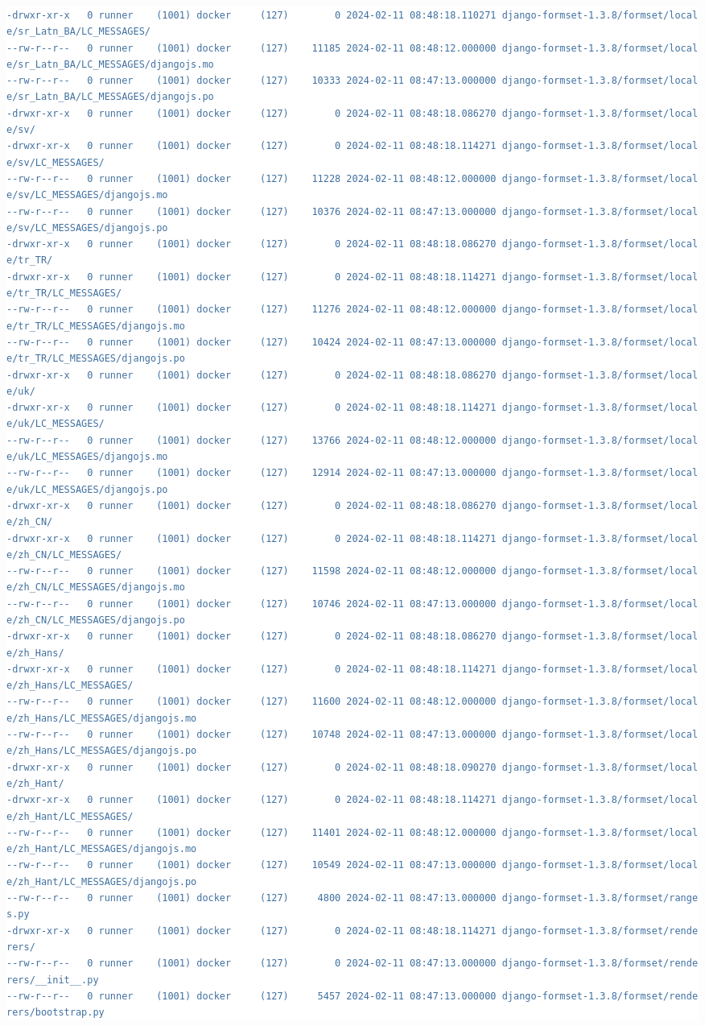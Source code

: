 ```diff
-drwxr-xr-x   0 runner    (1001) docker     (127)        0 2024-02-11 08:48:18.110271 django-formset-1.3.8/formset/locale/sr_Latn_BA/LC_MESSAGES/
--rw-r--r--   0 runner    (1001) docker     (127)    11185 2024-02-11 08:48:12.000000 django-formset-1.3.8/formset/locale/sr_Latn_BA/LC_MESSAGES/djangojs.mo
--rw-r--r--   0 runner    (1001) docker     (127)    10333 2024-02-11 08:47:13.000000 django-formset-1.3.8/formset/locale/sr_Latn_BA/LC_MESSAGES/djangojs.po
-drwxr-xr-x   0 runner    (1001) docker     (127)        0 2024-02-11 08:48:18.086270 django-formset-1.3.8/formset/locale/sv/
-drwxr-xr-x   0 runner    (1001) docker     (127)        0 2024-02-11 08:48:18.114271 django-formset-1.3.8/formset/locale/sv/LC_MESSAGES/
--rw-r--r--   0 runner    (1001) docker     (127)    11228 2024-02-11 08:48:12.000000 django-formset-1.3.8/formset/locale/sv/LC_MESSAGES/djangojs.mo
--rw-r--r--   0 runner    (1001) docker     (127)    10376 2024-02-11 08:47:13.000000 django-formset-1.3.8/formset/locale/sv/LC_MESSAGES/djangojs.po
-drwxr-xr-x   0 runner    (1001) docker     (127)        0 2024-02-11 08:48:18.086270 django-formset-1.3.8/formset/locale/tr_TR/
-drwxr-xr-x   0 runner    (1001) docker     (127)        0 2024-02-11 08:48:18.114271 django-formset-1.3.8/formset/locale/tr_TR/LC_MESSAGES/
--rw-r--r--   0 runner    (1001) docker     (127)    11276 2024-02-11 08:48:12.000000 django-formset-1.3.8/formset/locale/tr_TR/LC_MESSAGES/djangojs.mo
--rw-r--r--   0 runner    (1001) docker     (127)    10424 2024-02-11 08:47:13.000000 django-formset-1.3.8/formset/locale/tr_TR/LC_MESSAGES/djangojs.po
-drwxr-xr-x   0 runner    (1001) docker     (127)        0 2024-02-11 08:48:18.086270 django-formset-1.3.8/formset/locale/uk/
-drwxr-xr-x   0 runner    (1001) docker     (127)        0 2024-02-11 08:48:18.114271 django-formset-1.3.8/formset/locale/uk/LC_MESSAGES/
--rw-r--r--   0 runner    (1001) docker     (127)    13766 2024-02-11 08:48:12.000000 django-formset-1.3.8/formset/locale/uk/LC_MESSAGES/djangojs.mo
--rw-r--r--   0 runner    (1001) docker     (127)    12914 2024-02-11 08:47:13.000000 django-formset-1.3.8/formset/locale/uk/LC_MESSAGES/djangojs.po
-drwxr-xr-x   0 runner    (1001) docker     (127)        0 2024-02-11 08:48:18.086270 django-formset-1.3.8/formset/locale/zh_CN/
-drwxr-xr-x   0 runner    (1001) docker     (127)        0 2024-02-11 08:48:18.114271 django-formset-1.3.8/formset/locale/zh_CN/LC_MESSAGES/
--rw-r--r--   0 runner    (1001) docker     (127)    11598 2024-02-11 08:48:12.000000 django-formset-1.3.8/formset/locale/zh_CN/LC_MESSAGES/djangojs.mo
--rw-r--r--   0 runner    (1001) docker     (127)    10746 2024-02-11 08:47:13.000000 django-formset-1.3.8/formset/locale/zh_CN/LC_MESSAGES/djangojs.po
-drwxr-xr-x   0 runner    (1001) docker     (127)        0 2024-02-11 08:48:18.086270 django-formset-1.3.8/formset/locale/zh_Hans/
-drwxr-xr-x   0 runner    (1001) docker     (127)        0 2024-02-11 08:48:18.114271 django-formset-1.3.8/formset/locale/zh_Hans/LC_MESSAGES/
--rw-r--r--   0 runner    (1001) docker     (127)    11600 2024-02-11 08:48:12.000000 django-formset-1.3.8/formset/locale/zh_Hans/LC_MESSAGES/djangojs.mo
--rw-r--r--   0 runner    (1001) docker     (127)    10748 2024-02-11 08:47:13.000000 django-formset-1.3.8/formset/locale/zh_Hans/LC_MESSAGES/djangojs.po
-drwxr-xr-x   0 runner    (1001) docker     (127)        0 2024-02-11 08:48:18.090270 django-formset-1.3.8/formset/locale/zh_Hant/
-drwxr-xr-x   0 runner    (1001) docker     (127)        0 2024-02-11 08:48:18.114271 django-formset-1.3.8/formset/locale/zh_Hant/LC_MESSAGES/
--rw-r--r--   0 runner    (1001) docker     (127)    11401 2024-02-11 08:48:12.000000 django-formset-1.3.8/formset/locale/zh_Hant/LC_MESSAGES/djangojs.mo
--rw-r--r--   0 runner    (1001) docker     (127)    10549 2024-02-11 08:47:13.000000 django-formset-1.3.8/formset/locale/zh_Hant/LC_MESSAGES/djangojs.po
--rw-r--r--   0 runner    (1001) docker     (127)     4800 2024-02-11 08:47:13.000000 django-formset-1.3.8/formset/ranges.py
-drwxr-xr-x   0 runner    (1001) docker     (127)        0 2024-02-11 08:48:18.114271 django-formset-1.3.8/formset/renderers/
--rw-r--r--   0 runner    (1001) docker     (127)        0 2024-02-11 08:47:13.000000 django-formset-1.3.8/formset/renderers/__init__.py
--rw-r--r--   0 runner    (1001) docker     (127)     5457 2024-02-11 08:47:13.000000 django-formset-1.3.8/formset/renderers/bootstrap.py
```